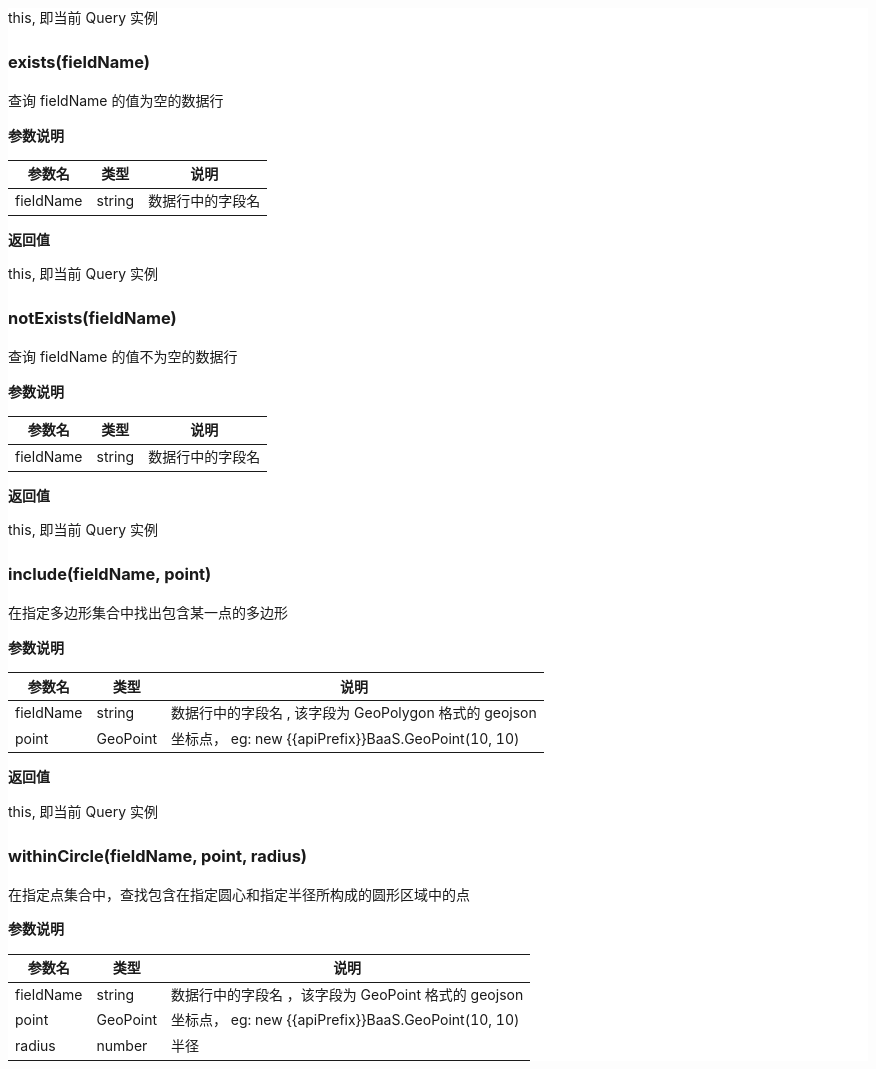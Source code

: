 this, 即当前 Query 实例


### exists(fieldName)

查询 fieldName 的值为空的数据行

**参数说明**

| 参数名     |  类型     | 说明                         |
|---------- |-----------|-----------------------------|
| fieldName | string    | 数据行中的字段名              |

**返回值**

this, 即当前 Query 实例


### notExists(fieldName)

查询 fieldName 的值不为空的数据行

**参数说明**

| 参数名     |  类型     | 说明                              |
|---------- |-----------|----------------------------------|
| fieldName | string    | 数据行中的字段名                   |

**返回值**

this, 即当前 Query 实例

### include(fieldName, point)

在指定多边形集合中找出包含某一点的多边形

**参数说明**

| 参数名     |  类型     | 说明                                       |
|---------- |-----------|-------------------------------------------|
| fieldName | string    | 数据行中的字段名 , 该字段为 GeoPolygon 格式的 geojson   |
| point     |  GeoPoint | 坐标点， eg: new {{apiPrefix}}BaaS.GeoPoint(10, 10)|

**返回值**

this, 即当前 Query 实例


### withinCircle(fieldName, point, radius)

在指定点集合中，查找包含在指定圆心和指定半径所构成的圆形区域中的点

**参数说明**

| 参数名     |  类型     | 说明                                       |
|---------- |-----------|-------------------------------------------|
| fieldName | string    | 数据行中的字段名 ，该字段为 GeoPoint 格式的 geojson         |
| point     |  GeoPoint | 坐标点， eg: new {{apiPrefix}}BaaS.GeoPoint(10, 10) |
| radius    |  number   | 半径                                       |
